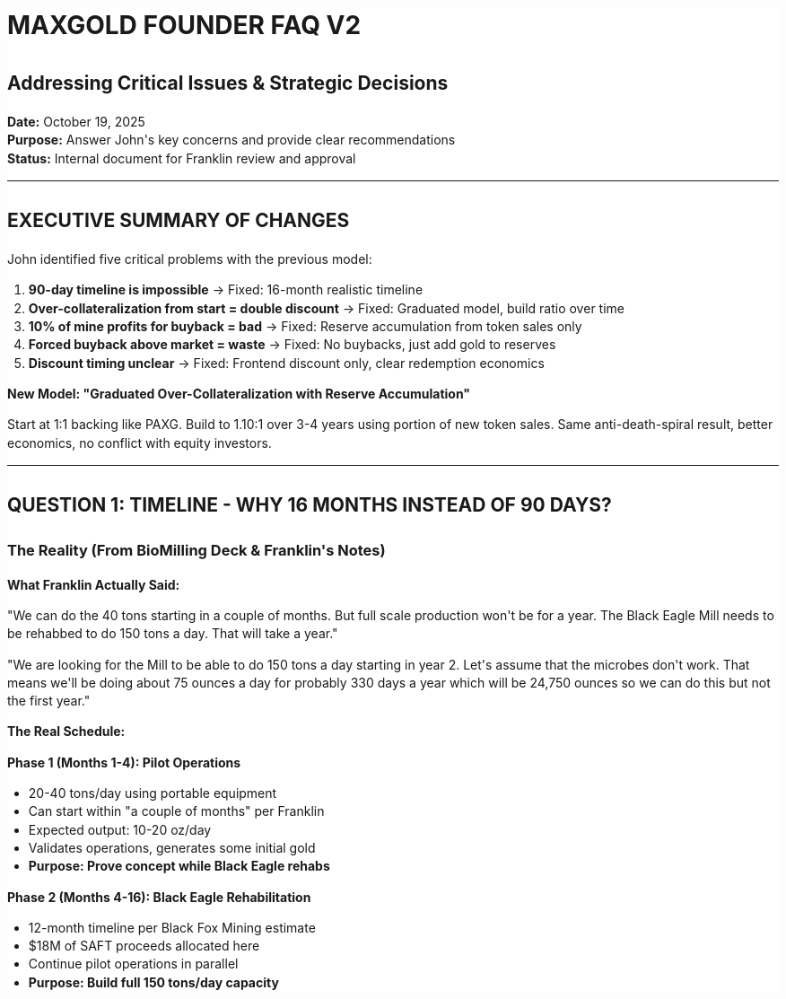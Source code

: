 # MAXGOLD FOUNDER FAQ V2
## Addressing Critical Issues & Strategic Decisions

**Date:** October 19, 2025  
**Purpose:** Answer John's key concerns and provide clear recommendations  
**Status:** Internal document for Franklin review and approval

---

## EXECUTIVE SUMMARY OF CHANGES

John identified five critical problems with the previous model:

1. **90-day timeline is impossible** → Fixed: 16-month realistic timeline
2. **Over-collateralization from start = double discount** → Fixed: Graduated model, build ratio over time
3. **10% of mine profits for buyback = bad** → Fixed: Reserve accumulation from token sales only
4. **Forced buyback above market = waste** → Fixed: No buybacks, just add gold to reserves
5. **Discount timing unclear** → Fixed: Frontend discount only, clear redemption economics

**New Model: "Graduated Over-Collateralization with Reserve Accumulation"**

Start at 1:1 backing like PAXG. Build to 1.10:1 over 3-4 years using portion of new token sales. Same anti-death-spiral result, better economics, no conflict with equity investors.

---

## QUESTION 1: TIMELINE - WHY 16 MONTHS INSTEAD OF 90 DAYS?

### The Reality (From BioMilling Deck & Franklin's Notes)

**What Franklin Actually Said:**

"We can do the 40 tons starting in a couple of months. But full scale production won't be for a year. The Black Eagle Mill needs to be rehabbed to do 150 tons a day. That will take a year."

"We are looking for the Mill to be able to do 150 tons a day starting in year 2. Let's assume that the microbes don't work. That means we'll be doing about 75 ounces a day for probably 330 days a year which will be 24,750 ounces so we can do this but not the first year."

**The Real Schedule:**

**Phase 1 (Months 1-4): Pilot Operations**
- 20-40 tons/day using portable equipment
- Can start within "a couple of months" per Franklin
- Expected output: 10-20 oz/day
- Validates operations, generates some initial gold
- **Purpose: Prove concept while Black Eagle rehabs**

**Phase 2 (Months 4-16): Black Eagle Rehabilitation**
- 12-month timeline per Black Fox Mining estimate
- $18M of SAFT proceeds allocated here
- Continue pilot operations in parallel
- **Purpose: Build full 150 tons/day capacity**
